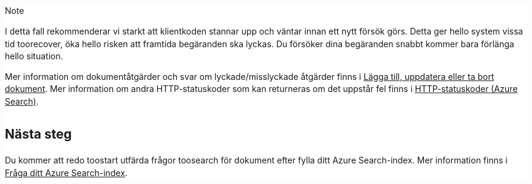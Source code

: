 > [!NOTE]
> I detta fall rekommenderar vi starkt att klientkoden stannar upp och väntar innan ett nytt försök görs. Detta ger hello system vissa tid toorecover, öka hello risken att framtida begäranden ska lyckas. Du försöker dina begäranden snabbt kommer bara förlänga hello situation.
>
>

Mer information om dokumentåtgärder och svar om lyckade/misslyckade åtgärder finns i [Lägga till, uppdatera eller ta bort dokument](https://docs.microsoft.com/rest/api/searchservice/AddUpdate-or-Delete-Documents). Mer information om andra HTTP-statuskoder som kan returneras om det uppstår fel finns i [HTTP-statuskoder (Azure Search)](https://docs.microsoft.com/rest/api/searchservice/HTTP-status-codes).

## <a name="next-steps"></a>Nästa steg
Du kommer att redo toostart utfärda frågor toosearch för dokument efter fylla ditt Azure Search-index. Mer information finns i [Fråga ditt Azure Search-index](search-query-overview.md).
